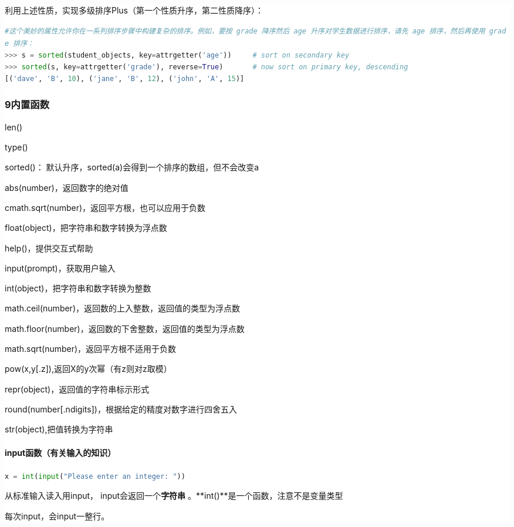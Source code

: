 利用上述性质，实现多级排序Plus（第一个性质升序，第二性质降序）：

```python
#这个美妙的属性允许你在一系列排序步骤中构建复杂的排序。例如，要按 grade 降序然后 age 升序对学生数据进行排序，请先 age 排序，然后再使用 grade 排序：
>>> s = sorted(student_objects, key=attrgetter('age'))     # sort on secondary key
>>> sorted(s, key=attrgetter('grade'), reverse=True)       # now sort on primary key, descending
[('dave', 'B', 10), ('jane', 'B', 12), ('john', 'A', 15)]
```





### 9内置函数

len()

type()

sorted()： 默认升序，sorted(a)会得到一个排序的数组，但不会改变a

abs(number)，返回数字的绝对值

cmath.sqrt(number)，返回平方根，也可以应用于负数

float(object)，把字符串和数字转换为浮点数

help()，提供交互式帮助

input(prompt)，获取用户输入

int(object)，把字符串和数字转换为整数

math.ceil(number)，返回数的上入整数，返回值的类型为浮点数

math.floor(number)，返回数的下舍整数，返回值的类型为浮点数

math.sqrt(number)，返回平方根不适用于负数

pow(x,y[.z]),返回X的y次幂（有z则对z取模）

repr(object)，返回值的字符串标示形式

round(number[.ndigits])，根据给定的精度对数字进行四舍五入

str(object),把值转换为字符串





#### input函数（有关输入的知识）

```python
x = int(input("Please enter an integer: "))
```

从标准输入读入用input， input会返回一个**字符串** 。**int()**是一个函数，注意不是变量类型

每次input，会input一整行。






